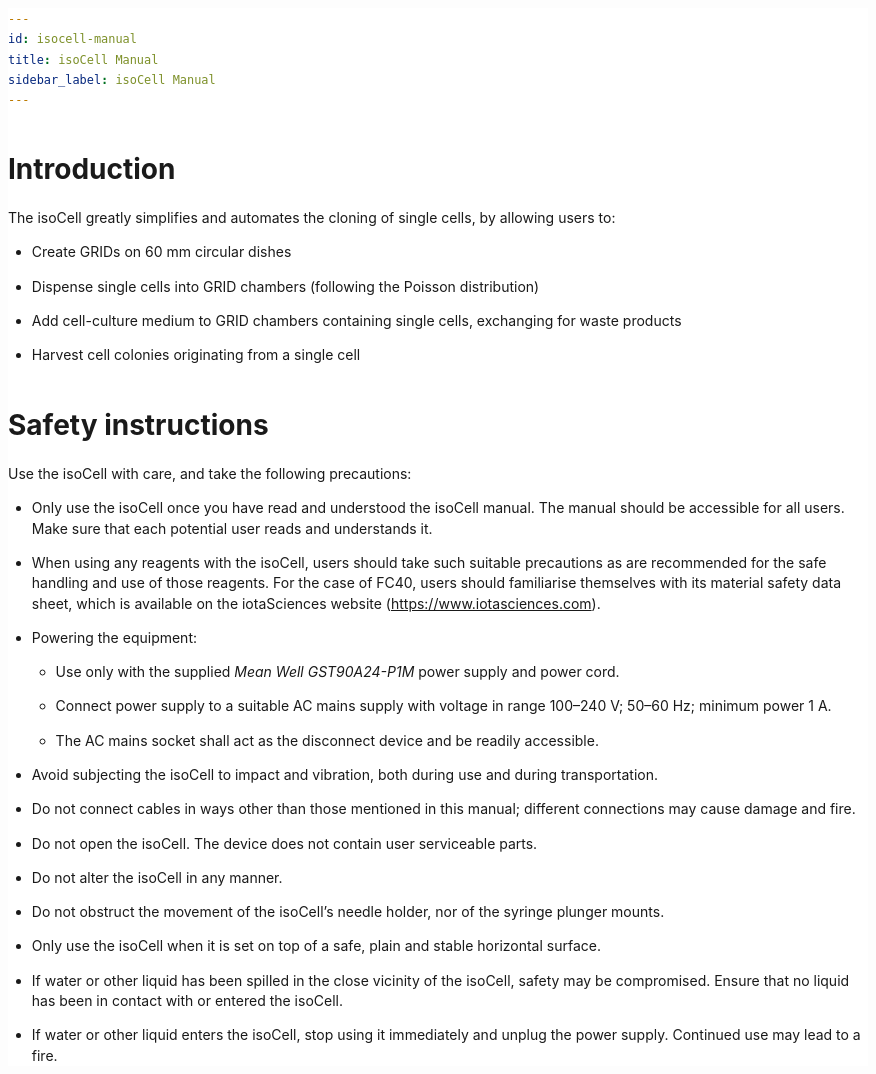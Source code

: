 ```yaml
---
id: isocell-manual
title: isoCell Manual
sidebar_label: isoCell Manual
---
```


# Introduction

The isoCell greatly simplifies and automates the cloning of single cells, by allowing users to:
  - Create GRIDs on 60 mm circular dishes

  - Dispense single cells into GRID chambers (following the Poisson distribution)

  - Add cell-culture medium to GRID chambers containing single cells, exchanging for waste products

  - Harvest cell colonies originating from a single cell

# Safety instructions

Use the isoCell with care, and take the following precautions:

  - Only use the isoCell once you have read and understood the isoCell manual. The manual should be accessible for all users. Make sure that each potential user reads and understands it.

  - When using any reagents with the isoCell, users should take such suitable precautions as are recommended for the safe handling and use of those reagents. For the case of FC40, users should familiarise themselves with its material safety data sheet, which is available on the iotaSciences website (<https://www.iotasciences.com>).

  - Powering the equipment:
    
      - Use only with the supplied *Mean Well GST90A24-P1M* power supply and power cord.
    
      - Connect power supply to a suitable AC mains supply with voltage in range 100–240 V; 50–60 Hz; minimum power 1 A.
    
      - The AC mains socket shall act as the disconnect device and be readily accessible.

  - Avoid subjecting the isoCell to impact and vibration, both during use and during transportation.

  - Do not connect cables in ways other than those mentioned in this manual; different connections may cause damage and fire.

  - Do not open the isoCell. The device does not contain user serviceable parts.

  - Do not alter the isoCell in any manner.

  - Do not obstruct the movement of the isoCell’s needle holder, nor of the syringe plunger mounts.

  - Only use the isoCell when it is set on top of a safe, plain and stable horizontal surface.

  - If water or other liquid has been spilled in the close vicinity of the isoCell, safety may be compromised. Ensure that no liquid has been in contact with or entered the isoCell.

  - If water or other liquid enters the isoCell, stop using it immediately and unplug the power supply. Continued use may lead to a fire.

